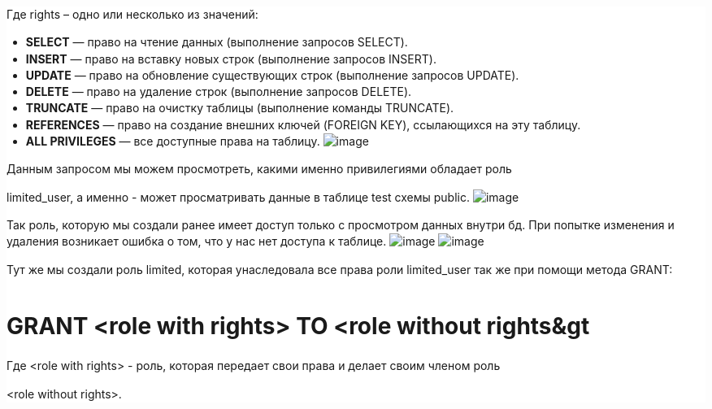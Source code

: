 Где rights – одно или несколько из значений:

- **SELECT** — право на чтение данных (выполнение запросов SELECT).
- **INSERT** — право на вставку новых строк (выполнение запросов INSERT).
- **UPDATE** — право на обновление существующих строк (выполнение запросов UPDATE).
- **DELETE** — право на удаление строк (выполнение запросов DELETE).
- **TRUNCATE** — право на очистку таблицы (выполнение команды TRUNCATE).
- **REFERENCES** — право на создание внешних ключей (FOREIGN KEY), ссылающихся на эту таблицу.
- **ALL PRIVILEGES** — все доступные права на таблицу.
![image](https://github.com/user-attachments/assets/6be20f2a-cc17-4ae5-8b7e-70f2bfb80993)

Данным запросом мы можем просмотреть, какими именно привилегиями обладает роль

limited_user, а именно - может просматривать данные в таблице test схемы public.
![image](https://github.com/user-attachments/assets/d0dabb85-af9e-46de-9225-ce963dad7b81)

Так роль, которую мы создали ранее имеет доступ только с просмотром данных внутри бд. При попытке изменения и удаления возникает ошибка о том, что у нас нет доступа к таблице.
![image](https://github.com/user-attachments/assets/d7f9bf36-568a-445e-bcd1-bb22cff6e094)
![image](https://github.com/user-attachments/assets/c700f947-9892-4f9b-8b24-93225906623e)


Тут же мы создали роль limited, которая унаследовала все права роли limited_user так же при помощи метода GRANT:

# GRANT &lt;role with rights&gt; TO &lt;role without rights&gt

Где &lt;role with rights&gt; - роль, которая передает свои права и делает своим членом роль

&lt;role without rights&gt;.
